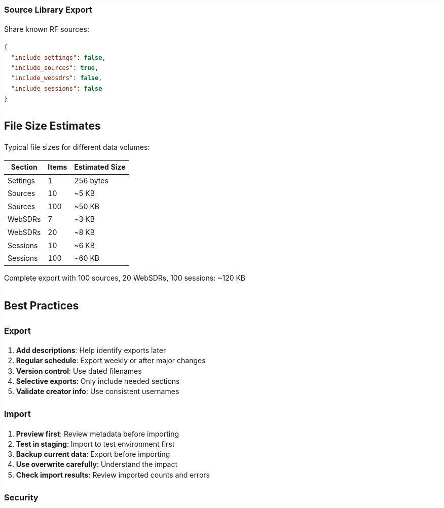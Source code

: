 ### Source Library Export

Share known RF sources:
```json
{
  "include_settings": false,
  "include_sources": true,
  "include_websdrs": false,
  "include_sessions": false
}
```

## File Size Estimates

Typical file sizes for different data volumes:

| Section | Items | Estimated Size |
|---------|-------|---------------|
| Settings | 1 | 256 bytes |
| Sources | 10 | ~5 KB |
| Sources | 100 | ~50 KB |
| WebSDRs | 7 | ~3 KB |
| WebSDRs | 20 | ~8 KB |
| Sessions | 10 | ~6 KB |
| Sessions | 100 | ~60 KB |

Complete export with 100 sources, 20 WebSDRs, 100 sessions: ~120 KB

## Best Practices

### Export

1. **Add descriptions**: Help identify exports later
2. **Regular schedule**: Export weekly or after major changes
3. **Version control**: Use dated filenames
4. **Selective exports**: Only include needed sections
5. **Validate creator info**: Use consistent usernames

### Import

1. **Preview first**: Review metadata before importing
2. **Test in staging**: Import to test environment first
3. **Backup current data**: Export before importing
4. **Use overwrite carefully**: Understand the impact
5. **Check import results**: Review imported counts and errors

### Security
